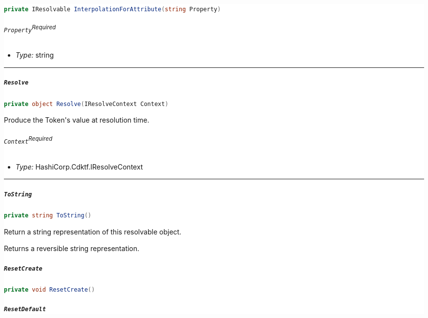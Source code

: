 ```csharp
private IResolvable InterpolationForAttribute(string Property)
```

###### `Property`<sup>Required</sup> <a name="Property" id="@cdktf/provider-ionoscloud.dataIonoscloudNetworkloadbalancer.DataIonoscloudNetworkloadbalancerTimeoutsOutputReference.interpolationForAttribute.parameter.property"></a>

- *Type:* string

---

##### `Resolve` <a name="Resolve" id="@cdktf/provider-ionoscloud.dataIonoscloudNetworkloadbalancer.DataIonoscloudNetworkloadbalancerTimeoutsOutputReference.resolve"></a>

```csharp
private object Resolve(IResolveContext Context)
```

Produce the Token's value at resolution time.

###### `Context`<sup>Required</sup> <a name="Context" id="@cdktf/provider-ionoscloud.dataIonoscloudNetworkloadbalancer.DataIonoscloudNetworkloadbalancerTimeoutsOutputReference.resolve.parameter._context"></a>

- *Type:* HashiCorp.Cdktf.IResolveContext

---

##### `ToString` <a name="ToString" id="@cdktf/provider-ionoscloud.dataIonoscloudNetworkloadbalancer.DataIonoscloudNetworkloadbalancerTimeoutsOutputReference.toString"></a>

```csharp
private string ToString()
```

Return a string representation of this resolvable object.

Returns a reversible string representation.

##### `ResetCreate` <a name="ResetCreate" id="@cdktf/provider-ionoscloud.dataIonoscloudNetworkloadbalancer.DataIonoscloudNetworkloadbalancerTimeoutsOutputReference.resetCreate"></a>

```csharp
private void ResetCreate()
```

##### `ResetDefault` <a name="ResetDefault" id="@cdktf/provider-ionoscloud.dataIonoscloudNetworkloadbalancer.DataIonoscloudNetworkloadbalancerTimeoutsOutputReference.resetDefault"></a>

